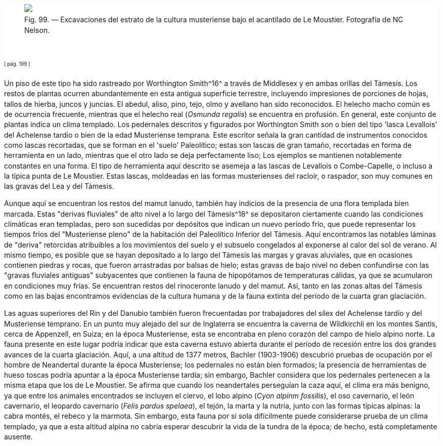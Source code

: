 <figure id="Figure_099" class="image urantiapedia image-style-align-center">
<img src="/image/book/Henry_Fairfield_Osborn/Men_of_the_Old_Stone_Age/Figure_099.jpg">
<figcaption>Fig. 99. — Excavaciones del estrato de la cultura musteriense bajo el acantilado de Le Moustier. Fotografía de NC Nelson.</figcaption>
</figure>

<br style="clear:both;"/>

<span id="p199"><sup><small>[ pág. 199 ]</small></sup></span>

Un piso de este tipo ha sido rastreado por Worthington Smith^16^ a través de Middlesex y en ambas orillas del Támesis. Los restos de plantas ocurren abundantemente en esta antigua superficie terrestre, incluyendo impresiones de porciones de hojas, tallos de hierba, juncos y juncias. El abedul, aliso, pino, tejo, olmo y avellano han sido reconocidos. El helecho macho común es de ocurrencia frecuente, mientras que el helecho real (_Osmunda regalis_) se encuentra en profusión. En general, este conjunto de plantas indica un clima templado. Los pedernales descritos y figurados por Worthington Smith son o bien del tipo 'lasca Levallois' del Achelense tardío o bien de la edad Musteriense temprana. Este escritor señala la gran cantidad de instrumentos conocidos como lascas recortadas, que se forman en el 'suelo' Paleolítico; estas son lascas de gran tamaño, recortadas en forma de herramienta en un lado, mientras que el otro lado se deja perfectamente liso; Los ejemplos se mantienen notablemente constantes en una forma. El tipo de herramienta aquí descrito se asemeja a las lascas de Levallois o Combe-Capelle, o incluso a la típica punta de Le Moustier. Estas lascas, moldeadas en las formas musterienses del racloir, o raspador, son muy comunes en las gravas del Lea y del Támesis.

Aunque aquí se encuentran los restos del mamut lanudo, también hay indicios de la presencia de una flora templada bien marcada. Estas "derivas fluviales" de alto nivel a lo largo del Támesis^18^ se depositaron ciertamente cuando las condiciones climáticas eran templadas, pero son sucedidas por depósitos que indican un nuevo período frío, que puede representar los tiempos fríos del "Musteriense pleno" de la habitación del Paleolítico Inferior del Támesis. Aquí encontramos las notables láminas de "deriva" retorcidas atribuibles a los movimientos del suelo y el subsuelo congelados al exponerse al calor del sol de verano. Al mismo tiempo, es posible que se hayan depositado a lo largo del Támesis las margas y gravas aluviales, que en ocasiones contienen piedras y rocas, que fueron arrastradas por balsas de hielo; estas gravas de bajo nivel no deben confundirse con las "gravas fluviales antiguas" subyacentes que contienen la fauna de hipopótamos de temperaturas cálidas, ya que se acumularon en condiciones muy frías. Se encuentran restos del rinoceronte lanudo y del mamut. Así, tanto en las zonas altas del Támesis como en las bajas encontramos evidencias de la cultura humana y de la fauna extinta del período de la cuarta gran glaciación.

Las aguas superiores del Rin y del Danubio también fueron frecuentadas por trabajadores del sílex del Achelense tardío y del Musteriense temprano. En un punto muy alejado del sur de Inglaterra se encuentra la caverna de Wildkirchli en los montes Santis, cerca de Appenzell, en Suiza; en la época Musteriense, esta se encontraba en pleno corazón del campo de hielo alpino norte. La fauna presente en este lugar podría indicar que esta caverna estuvo abierta durante el período de recesión entre los dos grandes avances de la cuarta glaciación. Aquí, a una altitud de 1377 metros, Bachler (1903-1906) descubrió pruebas de ocupación por el hombre de Neandertal durante la época Musteriense; los pedernales no están bien formados; la presencia de herramientas de hueso toscas podría apuntar a la época Musteriense tardía; sin embargo, Bachler considera que los pedernales pertenecen a la misma etapa que los de Le Moustier. Se afirma que cuando los neandertales perseguían la caza aquí, el clima era más benigno, ya que entre los animales encontrados se incluyen el ciervo, el lobo alpino (_Cyon alpinm fossilis_), el oso cavernario, el león cavernario, el leopardo cavernario (_Felis pardus spelaea_), el tejón, la marta y la nutria, junto con las formas típicas alpinas: la cabra montés, el rebeco y la marmota. Sin embargo, esta fauna por sí sola difícilmente puede considerarse prueba de un clima templado, ya que a esta altitud alpina no cabría esperar descubrir la vida de la tundra de la época; de hecho, está completamente ausente.
